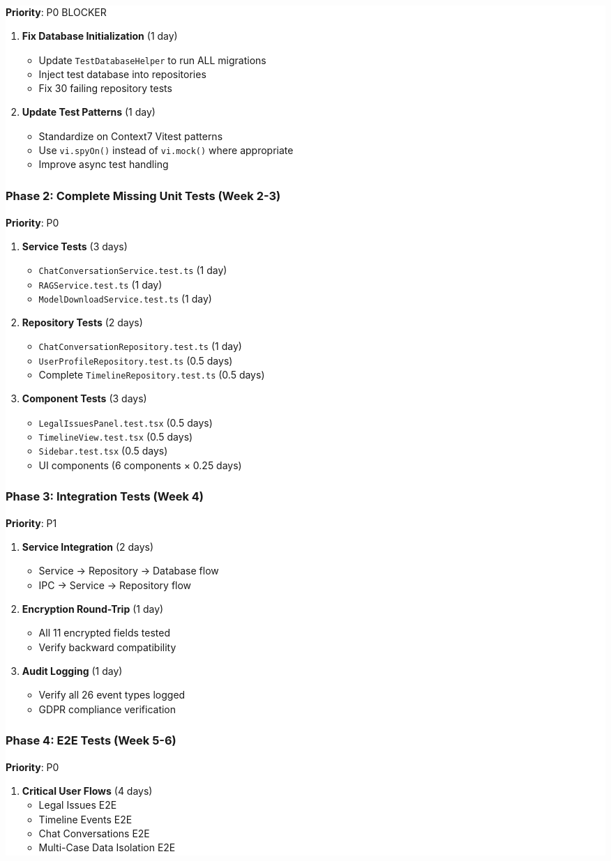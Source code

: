 **Priority**: P0 BLOCKER

1. **Fix Database Initialization** (1 day)
   - Update `TestDatabaseHelper` to run ALL migrations
   - Inject test database into repositories
   - Fix 30 failing repository tests

2. **Update Test Patterns** (1 day)
   - Standardize on Context7 Vitest patterns
   - Use `vi.spyOn()` instead of `vi.mock()` where appropriate
   - Improve async test handling

### Phase 2: Complete Missing Unit Tests (Week 2-3)

**Priority**: P0

1. **Service Tests** (3 days)
   - `ChatConversationService.test.ts` (1 day)
   - `RAGService.test.ts` (1 day)
   - `ModelDownloadService.test.ts` (1 day)

2. **Repository Tests** (2 days)
   - `ChatConversationRepository.test.ts` (1 day)
   - `UserProfileRepository.test.ts` (0.5 days)
   - Complete `TimelineRepository.test.ts` (0.5 days)

3. **Component Tests** (3 days)
   - `LegalIssuesPanel.test.tsx` (0.5 days)
   - `TimelineView.test.tsx` (0.5 days)
   - `Sidebar.test.tsx` (0.5 days)
   - UI components (6 components × 0.25 days)

### Phase 3: Integration Tests (Week 4)

**Priority**: P1

1. **Service Integration** (2 days)
   - Service → Repository → Database flow
   - IPC → Service → Repository flow

2. **Encryption Round-Trip** (1 day)
   - All 11 encrypted fields tested
   - Verify backward compatibility

3. **Audit Logging** (1 day)
   - Verify all 26 event types logged
   - GDPR compliance verification

### Phase 4: E2E Tests (Week 5-6)

**Priority**: P0

1. **Critical User Flows** (4 days)
   - Legal Issues E2E
   - Timeline Events E2E
   - Chat Conversations E2E
   - Multi-Case Data Isolation E2E
